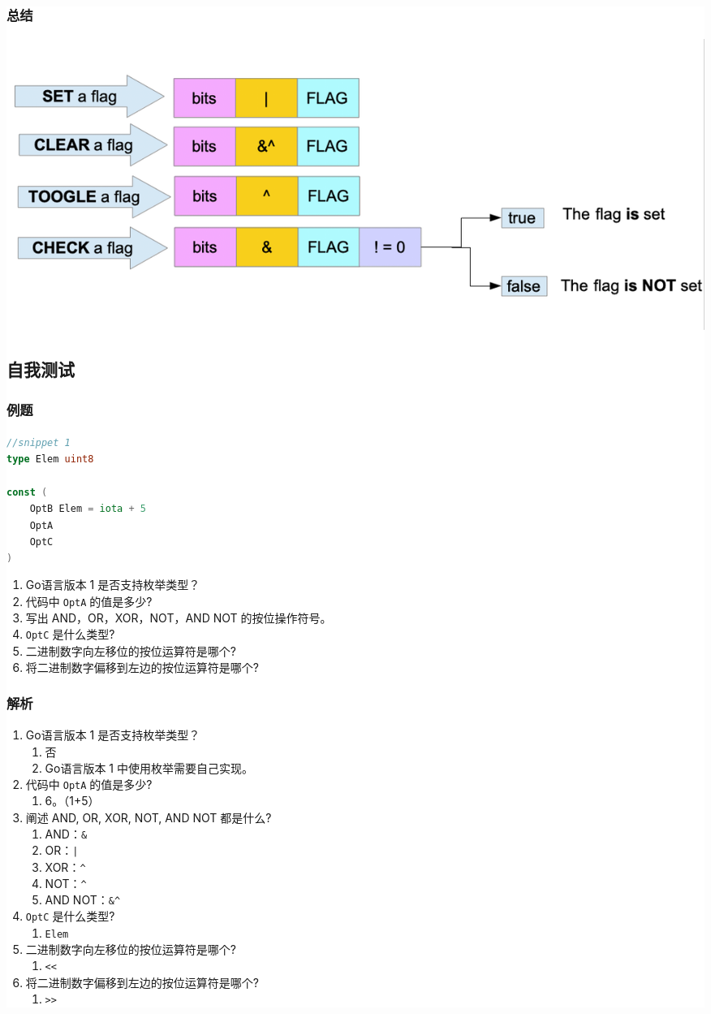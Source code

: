 ### 总结

![Go 一种编译型语言](imgs/bitmask.png)


## 自我测试
### 例题

```go
//snippet 1
type Elem uint8

const (
    OptB Elem = iota + 5
    OptA
    OptC
)
```

1. Go语言版本 1 是否支持枚举类型？
2. 代码中 `OptA` 的值是多少?
3. 写出 AND，OR，XOR，NOT，AND NOT 的按位操作符号。
4. `OptC` 是什么类型?
5. 二进制数字向左移位的按位运算符是哪个?
6. 将二进制数字偏移到左边的按位运算符是哪个?

### 解析

1. Go语言版本 1 是否支持枚举类型？
   1. 否
   2. Go语言版本 1 中使用枚举需要自己实现。
2. 代码中 `OptA` 的值是多少?
   1. 6。（1+5）
3. 阐述 AND, OR, XOR, NOT, AND NOT 都是什么?
   1. AND：`&`
   2. OR：`|`
   3. XOR：`^`
   4. NOT：`^`
   5. AND NOT：`&^`
4. `OptC` 是什么类型?
   1. `Elem`
5. 二进制数字向左移位的按位运算符是哪个?
   1. `<<`
6. 将二进制数字偏移到左边的按位运算符是哪个?
   1. `>>`

